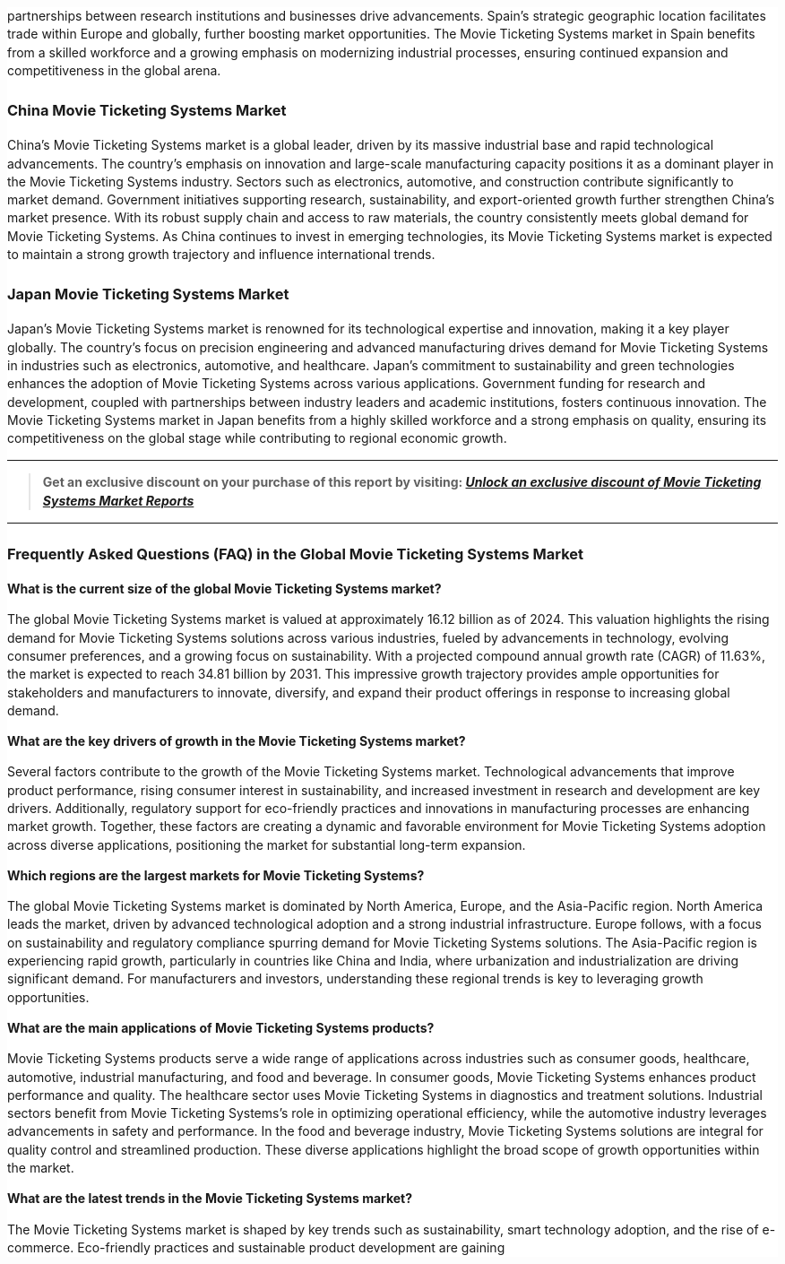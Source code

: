 partnerships between research institutions and businesses drive advancements. Spain&rsquo;s strategic geographic location facilitates trade within Europe and globally, further boosting market opportunities. The Movie Ticketing Systems market in Spain benefits from a skilled workforce and a growing emphasis on modernizing industrial processes, ensuring continued expansion and competitiveness in the global arena.</p><h3>China Movie Ticketing Systems Market</h3><p>China&rsquo;s Movie Ticketing Systems market is a global leader, driven by its massive industrial base and rapid technological advancements. The country&rsquo;s emphasis on innovation and large-scale manufacturing capacity positions it as a dominant player in the Movie Ticketing Systems industry. Sectors such as electronics, automotive, and construction contribute significantly to market demand. Government initiatives supporting research, sustainability, and export-oriented growth further strengthen China&rsquo;s market presence. With its robust supply chain and access to raw materials, the country consistently meets global demand for Movie Ticketing Systems. As China continues to invest in emerging technologies, its Movie Ticketing Systems market is expected to maintain a strong growth trajectory and influence international trends.</p><h3>Japan Movie Ticketing Systems Market</h3><p>Japan&rsquo;s Movie Ticketing Systems market is renowned for its technological expertise and innovation, making it a key player globally. The country&rsquo;s focus on precision engineering and advanced manufacturing drives demand for Movie Ticketing Systems in industries such as electronics, automotive, and healthcare. Japan&rsquo;s commitment to sustainability and green technologies enhances the adoption of Movie Ticketing Systems across various applications. Government funding for research and development, coupled with partnerships between industry leaders and academic institutions, fosters continuous innovation. The Movie Ticketing Systems market in Japan benefits from a highly skilled workforce and a strong emphasis on quality, ensuring its competitiveness on the global stage while contributing to regional economic growth.</p><hr /><blockquote><p><strong>Get an exclusive discount on your purchase of this report by visiting: <em><a href="://marketresearchpulse.com/ask-for-discount/85882?utm_source=Github&amp;utm_medium=0110">Unlock an exclusive discount of Movie Ticketing Systems Market Reports</a></em>&nbsp;</strong></p></blockquote><hr /><h3>Frequently Asked Questions (FAQ) in the Global Movie Ticketing Systems Market</h3><p><strong>What is the current size of the global Movie Ticketing Systems market?</strong></p><p>The global Movie Ticketing Systems market is valued at approximately 16.12 billion as of 2024. This valuation highlights the rising demand for Movie Ticketing Systems solutions across various industries, fueled by advancements in technology, evolving consumer preferences, and a growing focus on sustainability. With a projected compound annual growth rate (CAGR) of 11.63%, the market is expected to reach 34.81 billion by 2031. This impressive growth trajectory provides ample opportunities for stakeholders and manufacturers to innovate, diversify, and expand their product offerings in response to increasing global demand.</p><p><strong>What are the key drivers of growth in the Movie Ticketing Systems market?</strong></p><p>Several factors contribute to the growth of the Movie Ticketing Systems market. Technological advancements that improve product performance, rising consumer interest in sustainability, and increased investment in research and development are key drivers. Additionally, regulatory support for eco-friendly practices and innovations in manufacturing processes are enhancing market growth. Together, these factors are creating a dynamic and favorable environment for Movie Ticketing Systems adoption across diverse applications, positioning the market for substantial long-term expansion.</p><p><strong>Which regions are the largest markets for Movie Ticketing Systems?</strong></p><p>The global Movie Ticketing Systems market is dominated by North America, Europe, and the Asia-Pacific region. North America leads the market, driven by advanced technological adoption and a strong industrial infrastructure. Europe follows, with a focus on sustainability and regulatory compliance spurring demand for Movie Ticketing Systems solutions. The Asia-Pacific region is experiencing rapid growth, particularly in countries like China and India, where urbanization and industrialization are driving significant demand. For manufacturers and investors, understanding these regional trends is key to leveraging growth opportunities.</p><p><strong>What are the main applications of Movie Ticketing Systems products?</strong></p><p>Movie Ticketing Systems products serve a wide range of applications across industries such as consumer goods, healthcare, automotive, industrial manufacturing, and food and beverage. In consumer goods, Movie Ticketing Systems enhances product performance and quality. The healthcare sector uses Movie Ticketing Systems in diagnostics and treatment solutions. Industrial sectors benefit from Movie Ticketing Systems&rsquo;s role in optimizing operational efficiency, while the automotive industry leverages advancements in safety and performance. In the food and beverage industry, Movie Ticketing Systems solutions are integral for quality control and streamlined production. These diverse applications highlight the broad scope of growth opportunities within the market.</p><p><strong>What are the latest trends in the Movie Ticketing Systems market?</strong></p><p>The Movie Ticketing Systems market is shaped by key trends such as sustainability, smart technology adoption, and the rise of e-commerce. Eco-friendly practices and sustainable product development are gaining